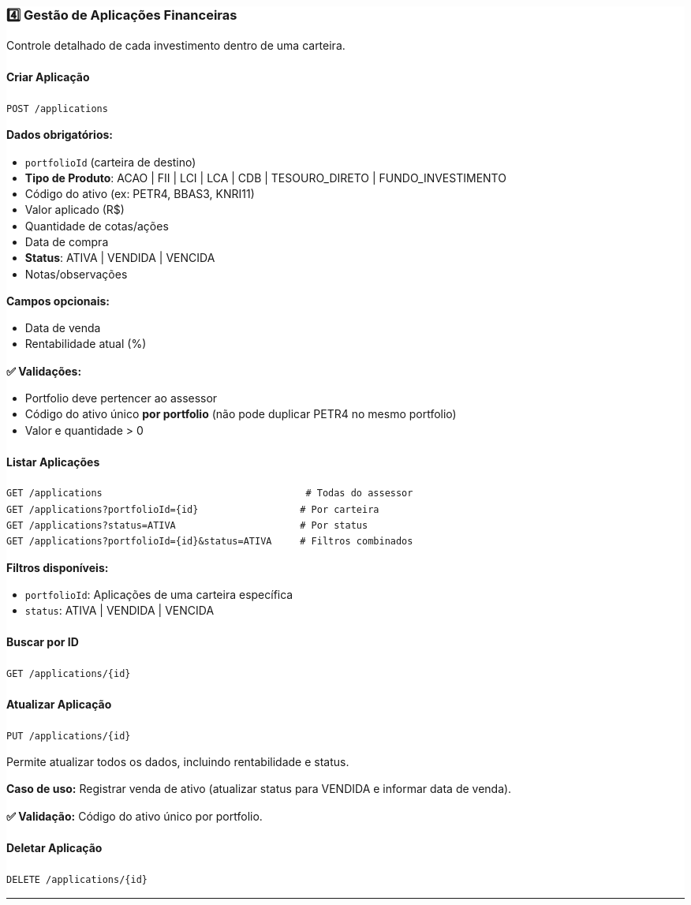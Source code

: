 
### 4️⃣ **Gestão de Aplicações Financeiras**

Controle detalhado de cada investimento dentro de uma carteira.

#### Criar Aplicação
```
POST /applications
```
**Dados obrigatórios:**
- `portfolioId` (carteira de destino)
- **Tipo de Produto**: ACAO | FII | LCI | LCA | CDB | TESOURO_DIRETO | FUNDO_INVESTIMENTO
- Código do ativo (ex: PETR4, BBAS3, KNRI11)
- Valor aplicado (R$)
- Quantidade de cotas/ações
- Data de compra
- **Status**: ATIVA | VENDIDA | VENCIDA
- Notas/observações

**Campos opcionais:**
- Data de venda
- Rentabilidade atual (%)

**✅ Validações:**
- Portfolio deve pertencer ao assessor
- Código do ativo único **por portfolio** (não pode duplicar PETR4 no mesmo portfolio)
- Valor e quantidade > 0

#### Listar Aplicações
```
GET /applications                                    # Todas do assessor
GET /applications?portfolioId={id}                  # Por carteira
GET /applications?status=ATIVA                      # Por status
GET /applications?portfolioId={id}&status=ATIVA     # Filtros combinados
```

**Filtros disponíveis:**
- `portfolioId`: Aplicações de uma carteira específica
- `status`: ATIVA | VENDIDA | VENCIDA

#### Buscar por ID
```
GET /applications/{id}
```

#### Atualizar Aplicação
```
PUT /applications/{id}
```
Permite atualizar todos os dados, incluindo rentabilidade e status.

**Caso de uso:** Registrar venda de ativo (atualizar status para VENDIDA e informar data de venda).

**✅ Validação:** Código do ativo único por portfolio.

#### Deletar Aplicação
```
DELETE /applications/{id}
```

---